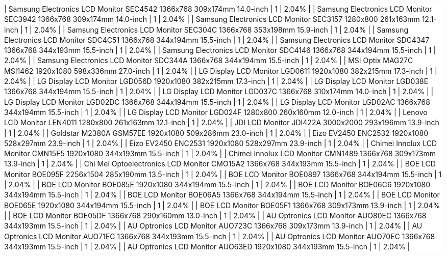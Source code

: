 | Samsung Electronics LCD Monitor SEC4542 1366x768 309x174mm 14.0-inch     | 1         | 2.04%   |
| Samsung Electronics LCD Monitor SEC3942 1366x768 309x174mm 14.0-inch     | 1         | 2.04%   |
| Samsung Electronics LCD Monitor SEC3157 1280x800 261x163mm 12.1-inch     | 1         | 2.04%   |
| Samsung Electronics LCD Monitor SEC304C 1366x768 353x198mm 15.9-inch     | 1         | 2.04%   |
| Samsung Electronics LCD Monitor SDC4C51 1366x768 344x194mm 15.5-inch     | 1         | 2.04%   |
| Samsung Electronics LCD Monitor SDC4347 1366x768 344x193mm 15.5-inch     | 1         | 2.04%   |
| Samsung Electronics LCD Monitor SDC4146 1366x768 344x194mm 15.5-inch     | 1         | 2.04%   |
| Samsung Electronics LCD Monitor SDC344A 1366x768 344x194mm 15.5-inch     | 1         | 2.04%   |
| MSI Optix MAG27C MSI1462 1920x1080 598x336mm 27.0-inch                   | 1         | 2.04%   |
| LG Display LCD Monitor LGD0611 1920x1080 382x215mm 17.3-inch             | 1         | 2.04%   |
| LG Display LCD Monitor LGD056D 1920x1080 382x215mm 17.3-inch             | 1         | 2.04%   |
| LG Display LCD Monitor LGD038E 1366x768 344x194mm 15.5-inch              | 1         | 2.04%   |
| LG Display LCD Monitor LGD037C 1366x768 310x174mm 14.0-inch              | 1         | 2.04%   |
| LG Display LCD Monitor LGD02DC 1366x768 344x194mm 15.5-inch              | 1         | 2.04%   |
| LG Display LCD Monitor LGD02AC 1366x768 344x194mm 15.5-inch              | 1         | 2.04%   |
| LG Display LCD Monitor LGD024F 1280x800 260x160mm 12.0-inch              | 1         | 2.04%   |
| Lenovo LCD Monitor LEN4011 1280x800 261x163mm 12.1-inch                  | 1         | 2.04%   |
| JDI LCD Monitor JDI422A 3000x2000 293x196mm 13.9-inch                    | 1         | 2.04%   |
| Goldstar M2380A GSM57EE 1920x1080 509x286mm 23.0-inch                    | 1         | 2.04%   |
| Eizo EV2450 ENC2532 1920x1080 528x297mm 23.9-inch                        | 1         | 2.04%   |
| Eizo EV2450 ENC2531 1920x1080 528x297mm 23.9-inch                        | 1         | 2.04%   |
| Chimei Innolux LCD Monitor CMN15F5 1920x1080 344x193mm 15.5-inch         | 1         | 2.04%   |
| Chimei Innolux LCD Monitor CMN1489 1366x768 309x173mm 13.9-inch          | 1         | 2.04%   |
| Chi Mei Optoelectronics LCD Monitor CMO15A2 1366x768 344x193mm 15.5-inch | 1         | 2.04%   |
| BOE LCD Monitor BOE095F 2256x1504 285x190mm 13.5-inch                    | 1         | 2.04%   |
| BOE LCD Monitor BOE0897 1366x768 344x194mm 15.5-inch                     | 1         | 2.04%   |
| BOE LCD Monitor BOE085E 1920x1080 344x194mm 15.5-inch                    | 1         | 2.04%   |
| BOE LCD Monitor BOE06C6 1920x1080 344x194mm 15.5-inch                    | 1         | 2.04%   |
| BOE LCD Monitor BOE06A5 1366x768 344x194mm 15.5-inch                     | 1         | 2.04%   |
| BOE LCD Monitor BOE065E 1920x1080 344x194mm 15.5-inch                    | 1         | 2.04%   |
| BOE LCD Monitor BOE05F1 1366x768 309x173mm 13.9-inch                     | 1         | 2.04%   |
| BOE LCD Monitor BOE05DF 1366x768 290x160mm 13.0-inch                     | 1         | 2.04%   |
| AU Optronics LCD Monitor AUO80EC 1366x768 344x193mm 15.5-inch            | 1         | 2.04%   |
| AU Optronics LCD Monitor AUO723C 1366x768 309x173mm 13.9-inch            | 1         | 2.04%   |
| AU Optronics LCD Monitor AUO71EC 1366x768 344x193mm 15.5-inch            | 1         | 2.04%   |
| AU Optronics LCD Monitor AUO70EC 1366x768 344x193mm 15.5-inch            | 1         | 2.04%   |
| AU Optronics LCD Monitor AUO63ED 1920x1080 344x193mm 15.5-inch           | 1         | 2.04%   |